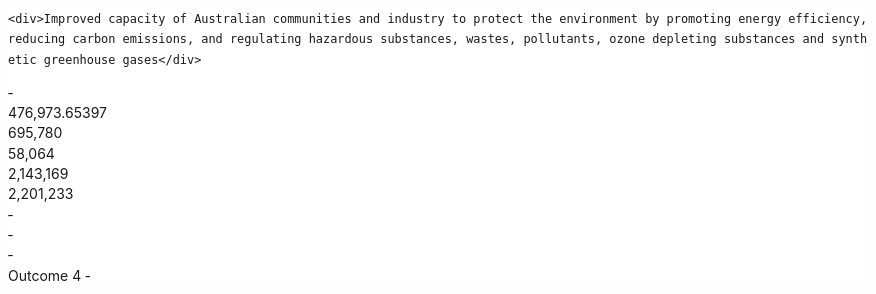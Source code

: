    <div>Improved capacity of Australian communities and industry to protect the environment by promoting energy efficiency, reducing carbon emissions, and regulating hazardous substances, wastes, pollutants, ozone depleting substances and synthetic greenhouse gases</div>
  </td>
  <td>
    <div></div>
  </td>
  <td>
    <div></div>
  </td>
  <td>
    <div></div>
  </td>
</tr>
<tr>
  <td>
    <div>‑</div>
  </td>
  <td>
    <div>476,973.65397</div>
  </td>
  <td>
    <div>695,780</div>
  </td>
</tr>
<tr>
  <td>
    <div>58,064</div>
  </td>
  <td>
    <div>2,143,169</div>
  </td>
  <td>
    <div>2,201,233</div>
  </td>
</tr>
<tr>
  <td>
    <div>‑</div>
  </td>
  <td>
    <div>‑</div>
  </td>
  <td>
    <div>‑</div>
  </td>
</tr>
<tr>
  <td>
    <div></div>
  </td>
  <td>
    <div></div>
  </td>
  <td>
    <div></div>
  </td>
  <td>
    <div></div>
  </td>
</tr>
<tr>
  <td rowspan="4">
    <div>Outcome 4 ‑</div>